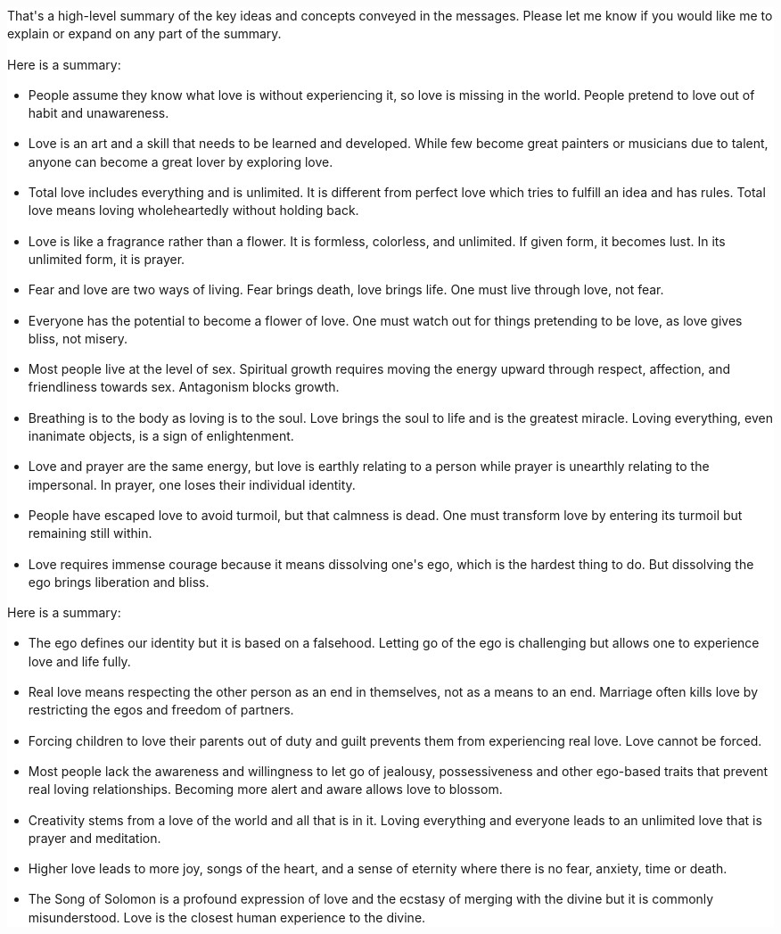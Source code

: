 That's a high-level summary of the key ideas and concepts conveyed in the messages. Please let me know if you would like me to explain or expand on any part of the summary.

 Here is a summary:

- People assume they know what love is without experiencing it, so love is missing in the world. People pretend to love out of habit and unawareness.

- Love is an art and a skill that needs to be learned and developed. While few become great painters or musicians due to talent, anyone can become a great lover by exploring love. 

- Total love includes everything and is unlimited. It is different from perfect love which tries to fulfill an idea and has rules. Total love means loving wholeheartedly without holding back.

- Love is like a fragrance rather than a flower. It is formless, colorless, and unlimited. If given form, it becomes lust. In its unlimited form, it is prayer. 

- Fear and love are two ways of living. Fear brings death, love brings life. One must live through love, not fear.

- Everyone has the potential to become a flower of love. One must watch out for things pretending to be love, as love gives bliss, not misery.

- Most people live at the level of sex. Spiritual growth requires moving the energy upward through respect, affection, and friendliness towards sex. Antagonism blocks growth.

- Breathing is to the body as loving is to the soul. Love brings the soul to life and is the greatest miracle. Loving everything, even inanimate objects, is a sign of enlightenment. 

- Love and prayer are the same energy, but love is earthly relating to a person while prayer is unearthly relating to the impersonal. In prayer, one loses their individual identity.

- People have escaped love to avoid turmoil, but that calmness is dead. One must transform love by entering its turmoil but remaining still within.

- Love requires immense courage because it means dissolving one's ego, which is the hardest thing to do. But dissolving the ego brings liberation and bliss.

 Here is a summary:

- The ego defines our identity but it is based on a falsehood. Letting go of the ego is challenging but allows one to experience love and life fully. 

- Real love means respecting the other person as an end in themselves, not as a means to an end. Marriage often kills love by restricting the egos and freedom of partners.

- Forcing children to love their parents out of duty and guilt prevents them from experiencing real love. Love cannot be forced.

- Most people lack the awareness and willingness to let go of jealousy, possessiveness and other ego-based traits that prevent real loving relationships. Becoming more alert and aware allows love to blossom.

- Creativity stems from a love of the world and all that is in it. Loving everything and everyone leads to an unlimited love that is prayer and meditation.

- Higher love leads to more joy, songs of the heart, and a sense of eternity where there is no fear, anxiety, time or death.

- The Song of Solomon is a profound expression of love and the ecstasy of merging with the divine but it is commonly misunderstood. Love is the closest human experience to the divine.
